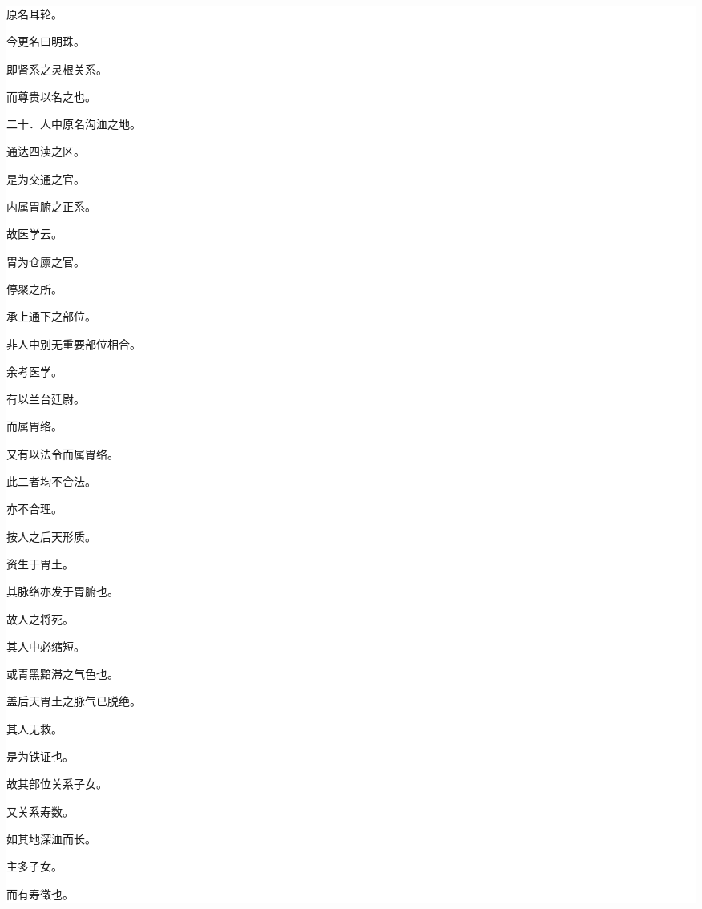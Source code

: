 原名耳轮。

今更名曰明珠。

即肾系之灵根关系。

而尊贵以名之也。

二十．人中原名沟洫之地。

通达四渎之区。

是为交通之官。

内属胃腑之正系。

故医学云。

胃为仓廪之官。

停聚之所。

承上通下之部位。

非人中别无重要部位相合。

余考医学。

有以兰台廷尉。

而属胃络。

又有以法令而属胃络。

此二者均不合法。

亦不合理。

按人之后天形质。

资生于胃土。

其脉络亦发于胃腑也。

故人之将死。

其人中必缩短。

或青黑黯滞之气色也。

盖后天胃土之脉气已脱绝。

其人无救。

是为铁证也。

故其部位关系子女。

又关系寿数。

如其地深洫而长。

主多子女。

而有寿徵也。
